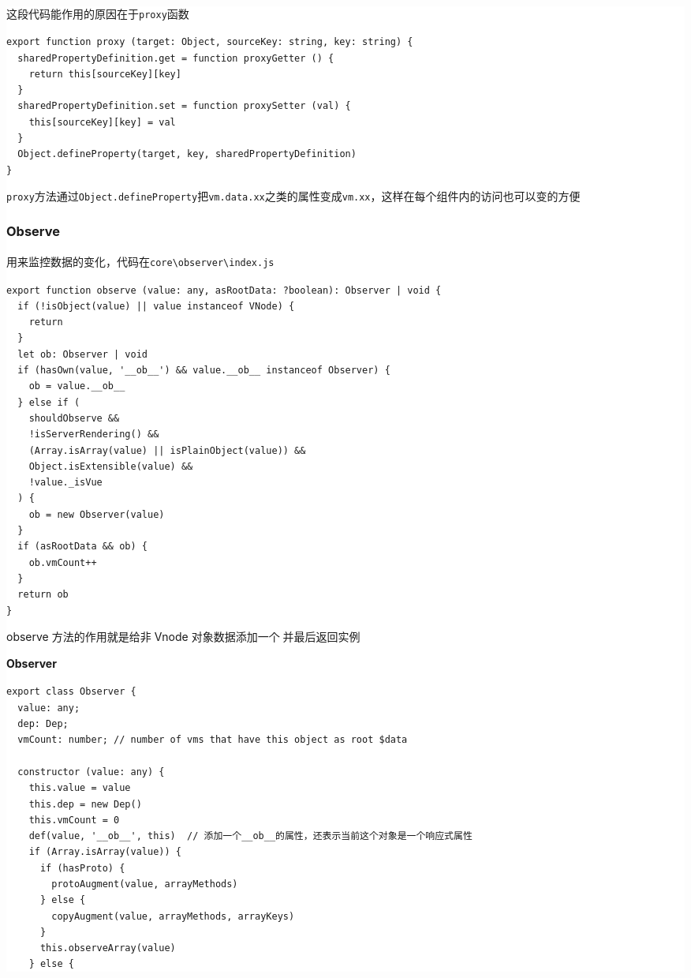 这段代码能作用的原因在于`proxy`函数

```
export function proxy (target: Object, sourceKey: string, key: string) {
  sharedPropertyDefinition.get = function proxyGetter () {
    return this[sourceKey][key]
  }
  sharedPropertyDefinition.set = function proxySetter (val) {
    this[sourceKey][key] = val
  }
  Object.defineProperty(target, key, sharedPropertyDefinition)
}
```

`proxy`方法通过`Object.defineProperty`把`vm.data.xx`之类的属性变成`vm.xx`，这样在每个组件内的访问也可以变的方便

### Observe

用来监控数据的变化，代码在`core\observer\index.js`

```
export function observe (value: any, asRootData: ?boolean): Observer | void {
  if (!isObject(value) || value instanceof VNode) {
    return
  }
  let ob: Observer | void
  if (hasOwn(value, '__ob__') && value.__ob__ instanceof Observer) {
    ob = value.__ob__
  } else if (
    shouldObserve &&
    !isServerRendering() &&
    (Array.isArray(value) || isPlainObject(value)) &&
    Object.isExtensible(value) &&
    !value._isVue
  ) {
    ob = new Observer(value)
  }
  if (asRootData && ob) {
    ob.vmCount++
  }
  return ob
}
```

observe 方法的作用就是给非 Vnode 对象数据添加一个   并最后返回实例

**Observer**

```
export class Observer {
  value: any;
  dep: Dep;
  vmCount: number; // number of vms that have this object as root $data

  constructor (value: any) {
    this.value = value
    this.dep = new Dep()
    this.vmCount = 0
    def(value, '__ob__', this)  // 添加一个__ob__的属性，还表示当前这个对象是一个响应式属性
    if (Array.isArray(value)) {
      if (hasProto) {
        protoAugment(value, arrayMethods)
      } else {
        copyAugment(value, arrayMethods, arrayKeys)
      }
      this.observeArray(value)
    } else {
```